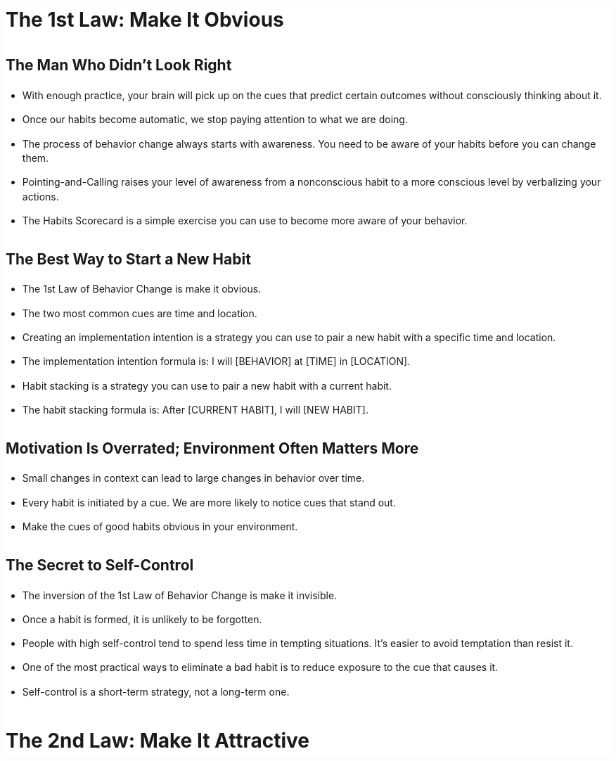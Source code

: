 # The 1st Law: Make It Obvious

## The Man Who Didn’t Look Right

- With enough practice, your brain will pick up on the cues that predict certain outcomes without consciously thinking about it.

- Once our habits become automatic, we stop paying attention to what we are doing.

- The process of behavior change always starts with awareness. You need to be aware of your habits before you can change them.

- Pointing-and-Calling raises your level of awareness from a nonconscious habit to a more conscious level by verbalizing your actions.

- The Habits Scorecard is a simple exercise you can use to become more aware of your behavior.

## The Best Way to Start a New Habit
- The 1st Law of Behavior Change is make it obvious.

- The two most common cues are time and location.

- Creating an implementation intention is a strategy you can use to pair a new habit with a specific time and location.

- The implementation intention formula is: I will [BEHAVIOR] at [TIME] in [LOCATION].

- Habit stacking is a strategy you can use to pair a new habit with a current habit.

- The habit stacking formula is: After [CURRENT HABIT], I will [NEW HABIT].

## Motivation Is Overrated; Environment Often Matters More
- Small changes in context can lead to large changes in behavior over time.

- Every habit is initiated by a cue. We are more likely to notice cues that stand out.

- Make the cues of good habits obvious in your environment.

## The Secret to Self-Control

- The inversion of the 1st Law of Behavior Change is make it invisible.

- Once a habit is formed, it is unlikely to be forgotten.

- People with high self-control tend to spend less time in tempting situations. It’s easier to avoid temptation than resist it.

- One of the most practical ways to eliminate a bad habit is to reduce exposure to the cue that causes it.

- Self-control is a short-term strategy, not a long-term one.

# The 2nd Law: Make It Attractive
